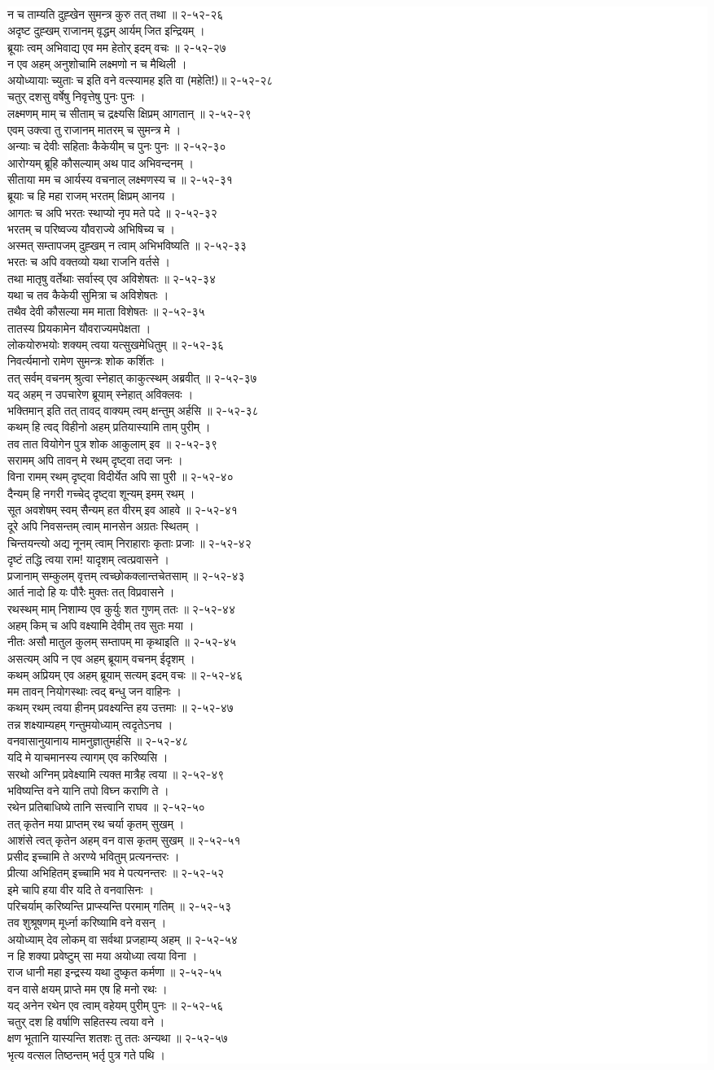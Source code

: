 न च ताम्यति दुह्खेन सुमन्त्र कुरु तत् तथा ॥ २-५२-२६  
अदृष्ट दुह्खम् राजानम् वृद्धम् आर्यम् जित इन्द्रियम् ।  
ब्रूयाः त्वम् अभिवाद्य एव मम हेतोर् इदम् वचः ॥ २-५२-२७  
न एव अहम् अनुशोचामि लक्ष्मणो न च मैथिली ।  
अयोध्यायाः च्युताः च इति वने वत्स्यामह इति वा (महेति!)॥ २-५२-२८  
चतुर् दशसु वर्षेषु निवृत्तेषु पुनः पुनः ।  
लक्ष्मणम् माम् च सीताम् च द्रक्ष्यसि क्षिप्रम् आगतान् ॥ २-५२-२९  
एवम् उक्त्वा तु राजानम् मातरम् च सुमन्त्र मे ।  
अन्याः च देवीः सहिताः कैकेयीम् च पुनः पुनः ॥ २-५२-३०  
आरोग्यम् ब्रूहि कौसल्याम् अथ पाद अभिवन्दनम् ।  
सीताया मम च आर्यस्य वचनाल् लक्ष्मणस्य च ॥ २-५२-३१  
ब्रूयाः च हि महा राजम् भरतम् क्षिप्रम् आनय ।  
आगतः च अपि भरतः स्थाप्यो नृप मते पदे ॥ २-५२-३२  
भरतम् च परिष्वज्य यौवराज्ये अभिषिच्य च ।  
अस्मत् सम्तापजम् दुह्खम् न त्वाम् अभिभविष्यति ॥ २-५२-३३  
भरतः च अपि वक्तव्यो यथा राजनि वर्तसे ।  
तथा मातृषु वर्तेथाः सर्वास्व् एव अविशेषतः ॥ २-५२-३४  
यथा च तव कैकेयी सुमित्रा च अविशेषतः ।  
तथैव देवी कौसल्या मम माता विशेषतः ॥ २-५२-३५  
तातस्य प्रियकामेन यौवराज्यमपेक्षता ।  
लोकयोरुभयोः शक्यम् त्वया यत्सुखमेधितुम् ॥ २-५२-३६  
निवर्त्यमानो रामेण सुमन्त्रः शोक कर्शितः ।  
तत् सर्वम् वचनम् श्रुत्वा स्नेहात् काकुत्स्थम् अब्रवीत् ॥ २-५२-३७  
यद् अहम् न उपचारेण ब्रूयाम् स्नेहात् अविक्लवः ।  
भक्तिमान् इति तत् तावद् वाक्यम् त्वम् क्षन्तुम् अर्हसि ॥ २-५२-३८  
कथम् हि त्वद् विहीनो अहम् प्रतियास्यामि ताम् पुरीम् ।  
तव तात वियोगेन पुत्र शोक आकुलाम् इव ॥ २-५२-३९  
सरामम् अपि तावन् मे रथम् दृष्ट्वा तदा जनः ।  
विना रामम् रथम् दृष्ट्वा विदीर्येत अपि सा पुरी ॥ २-५२-४०  
दैन्यम् हि नगरी गच्चेद् दृष्ट्वा शून्यम् इमम् रथम् ।  
सूत अवशेषम् स्वम् सैन्यम् हत वीरम् इव आहवे ॥ २-५२-४१  
दूरे अपि निवसन्तम् त्वाम् मानसेन अग्रतः स्थितम् ।  
चिन्तयन्त्यो अद्य नूनम् त्वाम् निराहाराः कृताः प्रजाः ॥ २-५२-४२  
दृष्टं तद्धि त्वया राम! यादृशम् त्वत्प्रवासने ।  
प्रजानाम् सम्कुलम् वृत्तम् त्वच्छोकक्लान्तचेतसाम् ॥ २-५२-४३  
आर्त नादो हि यः पौरैः मुक्तः तत् विप्रवासने ।  
रथस्थम् माम् निशाम्य एव कुर्युः शत गुणम् ततः ॥ २-५२-४४  
अहम् किम् च अपि वक्ष्यामि देवीम् तव सुतः मया ।  
नीतः असौ मातुल कुलम् सम्तापम् मा कृथाइति ॥ २-५२-४५  
असत्यम् अपि न एव अहम् ब्रूयाम् वचनम् ईदृशम् ।  
कथम् अप्रियम् एव अहम् ब्रूयाम् सत्यम् इदम् वचः ॥ २-५२-४६  
मम तावन् नियोगस्थाः त्वद् बन्धु जन वाहिनः ।  
कथम् रथम् त्वया हीनम् प्रवक्ष्यन्ति हय उत्तमाः ॥ २-५२-४७  
तन्न शक्ष्याम्यहम् गन्तुमयोध्याम् त्वदृतेऽनघ ।  
वनवासानुयानाय मामनुज्ञातुमर्हसि ॥ २-५२-४८  
यदि मे याचमानस्य त्यागम् एव करिष्यसि ।  
सरथो अग्निम् प्रवेक्ष्यामि त्यक्त मात्रैह त्वया ॥ २-५२-४९  
भविष्यन्ति वने यानि तपो विघ्न कराणि ते ।  
रथेन प्रतिबाधिष्ये तानि सत्त्वानि राघव ॥ २-५२-५०  
तत् कृतेन मया प्राप्तम् रथ चर्या कृतम् सुखम् ।  
आशंसे त्वत् कृतेन अहम् वन वास कृतम् सुखम् ॥ २-५२-५१  
प्रसीद इच्चामि ते अरण्ये भवितुम् प्रत्यनन्तरः ।  
प्रीत्या अभिहितम् इच्चामि भव मे पत्यनन्तरः ॥ २-५२-५२  
इमे चापि हया वीर यदि ते वनवासिनः ।  
परिचर्याम् करिष्यन्ति प्राप्स्यन्ति परमाम् गतिम् ॥ २-५२-५३  
तव शुश्रूषणम् मूर्ध्ना करिष्यामि वने वसन् ।  
अयोध्याम् देव लोकम् वा सर्वथा प्रजहाम्य् अहम् ॥ २-५२-५४  
न हि शक्या प्रवेष्टुम् सा मया अयोध्या त्वया विना ।  
राज धानी महा इन्द्रस्य यथा दुष्कृत कर्मणा ॥ २-५२-५५  
वन वासे क्षयम् प्राप्ते मम एष हि मनो रथः ।  
यद् अनेन रथेन एव त्वाम् वहेयम् पुरीम् पुनः ॥ २-५२-५६  
चतुर् दश हि वर्षाणि सहितस्य त्वया वने ।  
क्षण भूतानि यास्यन्ति शतशः तु ततः अन्यथा ॥ २-५२-५७  
भृत्य वत्सल तिष्ठन्तम् भर्तृ पुत्र गते पथि ।  